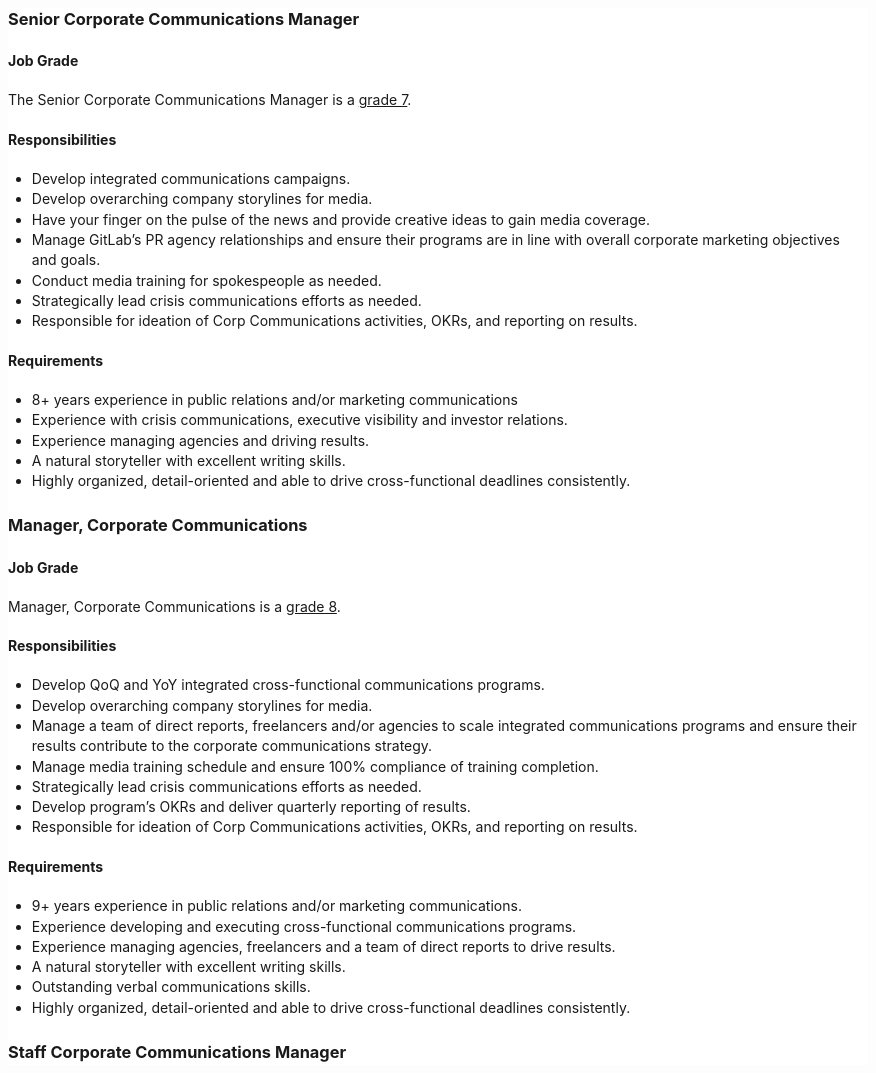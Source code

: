 ### Senior Corporate Communications Manager

#### Job Grade

The Senior Corporate Communications Manager is a [grade 7](/handbook/total-rewards/compensation/compensation-calculator/#gitlab-job-grades).

#### Responsibilities

- Develop integrated communications campaigns.
- Develop overarching company storylines for media.
- Have your finger on the pulse of the news and provide creative ideas to gain media coverage.
- Manage GitLab’s PR agency relationships and ensure their programs are in line with overall corporate marketing objectives and goals.
- Conduct media training for spokespeople as needed.
- Strategically lead crisis communications efforts as needed.
- Responsible for ideation of Corp Communications activities, OKRs, and reporting on results.

#### Requirements

- 8+ years experience in public relations and/or marketing communications
- Experience with crisis communications, executive visibility and investor relations.
- Experience managing agencies and driving results.
- A natural storyteller with excellent writing skills.
- Highly organized, detail-oriented and able to drive cross-functional deadlines consistently.

### Manager, Corporate Communications

#### Job Grade

Manager, Corporate Communications is a [grade 8](/handbook/total-rewards/compensation/compensation-calculator/#gitlab-job-grades).

#### Responsibilities

- Develop QoQ and YoY integrated cross-functional communications programs.
- Develop overarching company storylines for media.
- Manage a team of direct reports, freelancers and/or agencies to scale integrated communications programs and ensure their results contribute to the  corporate communications strategy.
- Manage media training schedule and ensure 100% compliance of training completion.
- Strategically lead crisis communications efforts as needed.
- Develop program’s OKRs and deliver quarterly reporting of results.
- Responsible for ideation of Corp Communications activities, OKRs, and reporting on results.

#### Requirements

- 9+ years experience in public relations and/or marketing communications.
- Experience developing and executing cross-functional communications programs.
- Experience managing agencies, freelancers and a team of direct reports to drive results.
- A natural storyteller with excellent writing skills.
- Outstanding verbal communications skills.
- Highly organized, detail-oriented and able to drive cross-functional deadlines consistently.

### Staff Corporate Communications Manager
